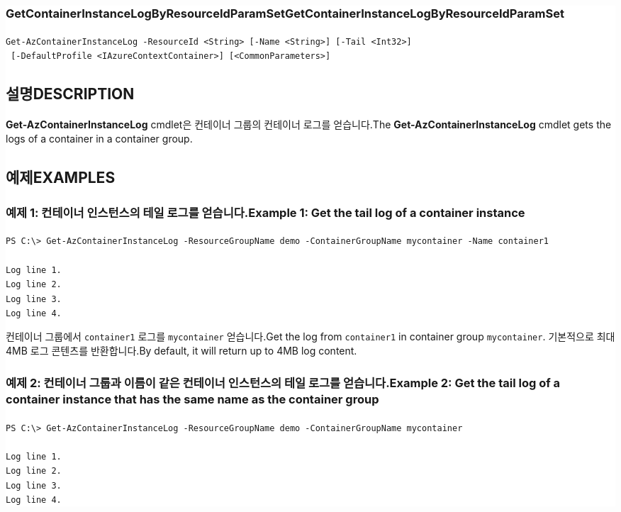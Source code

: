 ### <span data-ttu-id="67747-107">GetContainerInstanceLogByResourceIdParamSet</span><span class="sxs-lookup"><span data-stu-id="67747-107">GetContainerInstanceLogByResourceIdParamSet</span></span>
```
Get-AzContainerInstanceLog -ResourceId <String> [-Name <String>] [-Tail <Int32>]
 [-DefaultProfile <IAzureContextContainer>] [<CommonParameters>]
```

## <span data-ttu-id="67747-108">설명</span><span class="sxs-lookup"><span data-stu-id="67747-108">DESCRIPTION</span></span>
<span data-ttu-id="67747-109">**Get-AzContainerInstanceLog** cmdlet은 컨테이너 그룹의 컨테이너 로그를 얻습니다.</span><span class="sxs-lookup"><span data-stu-id="67747-109">The **Get-AzContainerInstanceLog** cmdlet gets the logs of a container in a container group.</span></span>

## <span data-ttu-id="67747-110">예제</span><span class="sxs-lookup"><span data-stu-id="67747-110">EXAMPLES</span></span>

### <span data-ttu-id="67747-111">예제 1: 컨테이너 인스턴스의 테일 로그를 얻습니다.</span><span class="sxs-lookup"><span data-stu-id="67747-111">Example 1: Get the tail log of a container instance</span></span>
```
PS C:\> Get-AzContainerInstanceLog -ResourceGroupName demo -ContainerGroupName mycontainer -Name container1

Log line 1.
Log line 2.
Log line 3.
Log line 4.
```

<span data-ttu-id="67747-112">컨테이너 그룹에서 `container1` 로그를 `mycontainer` 얻습니다.</span><span class="sxs-lookup"><span data-stu-id="67747-112">Get the log from `container1` in container group `mycontainer`.</span></span> <span data-ttu-id="67747-113">기본적으로 최대 4MB 로그 콘텐츠를 반환합니다.</span><span class="sxs-lookup"><span data-stu-id="67747-113">By default, it will return up to 4MB log content.</span></span>

### <span data-ttu-id="67747-114">예제 2: 컨테이너 그룹과 이름이 같은 컨테이너 인스턴스의 테일 로그를 얻습니다.</span><span class="sxs-lookup"><span data-stu-id="67747-114">Example 2: Get the tail log of a container instance that has the same name as the container group</span></span>
```
PS C:\> Get-AzContainerInstanceLog -ResourceGroupName demo -ContainerGroupName mycontainer

Log line 1.
Log line 2.
Log line 3.
Log line 4.
```
